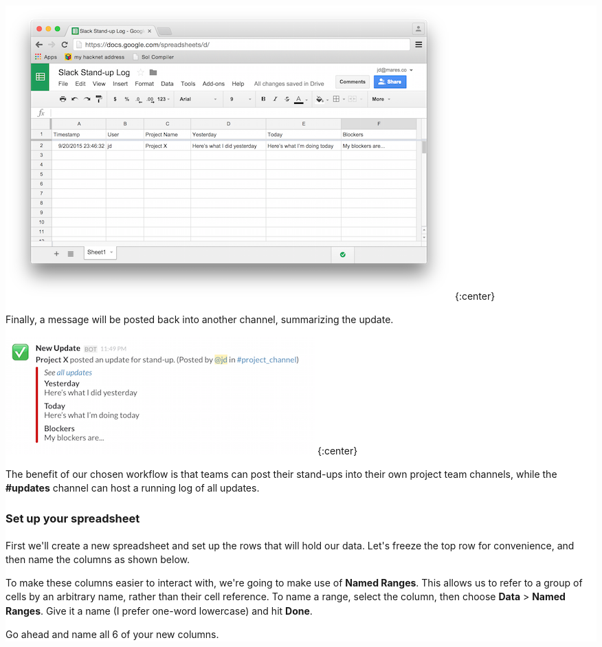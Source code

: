 ![](/images/slack-google-sheets/02.png)
{:center}

Finally, a message will be posted back into another channel, summarizing the update.

![](/images/slack-google-sheets/03.png)
{:center}

The benefit of our chosen workflow is that teams can post their stand-ups into their own project team channels, while the **#updates** channel can host a running log of all updates.

### Set up your spreadsheet

First we'll create a new spreadsheet and set up the rows that will hold our data. Let's freeze the top row for convenience, and then name the columns as shown below.

To make these columns easier to interact with, we're going to make use of **Named Ranges**. This allows us to refer to a group of cells by an arbitrary name, rather than their cell reference. To name a range, select the column, then choose **Data** > **Named Ranges**. Give it a name (I prefer one-word lowercase) and hit **Done**.

Go ahead and name all 6 of your new columns.
